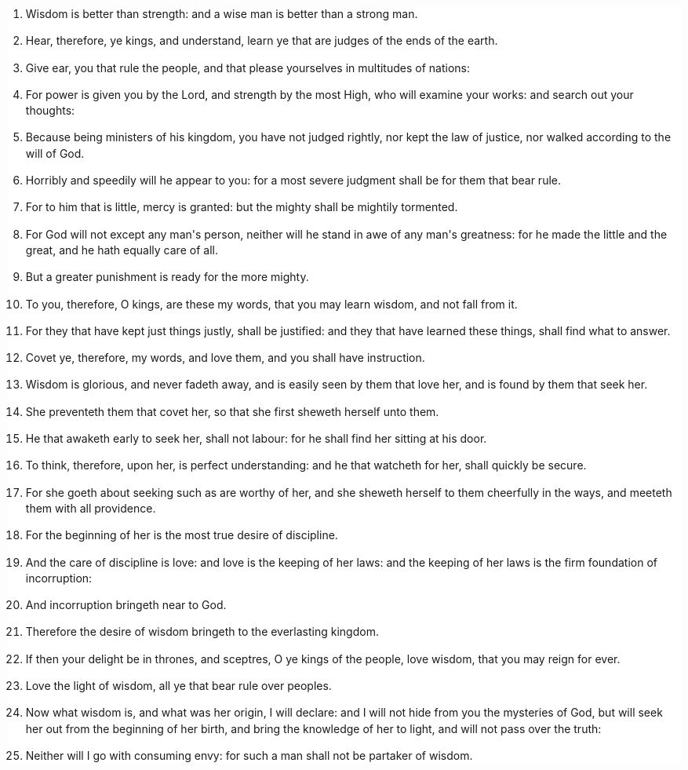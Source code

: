 1. Wisdom is better than strength: and a wise man is better than a strong man.

2. Hear, therefore, ye kings, and understand, learn ye that are judges of the ends of the earth.

3. Give ear, you that rule the people, and that please yourselves in multitudes of nations:

4. For power is given you by the Lord, and strength by the most High, who will examine your works: and search out your thoughts:

5. Because being ministers of his kingdom, you have not judged rightly, nor kept the law of justice, nor walked according to the will of God.

6. Horribly and speedily will he appear to you: for a most severe judgment shall be for them that bear rule.

7. For to him that is little, mercy is granted: but the mighty shall be mightily tormented.

8. For God will not except any man's person, neither will he stand in awe of any man's greatness: for he made the little and the great, and he hath equally care of all.

9. But a greater punishment is ready for the more mighty.

10. To you, therefore, O kings, are these my words, that you may learn wisdom, and not fall from it.

11. For they that have kept just things justly, shall be justified: and they that have learned these things, shall find what to answer.

12. Covet ye, therefore, my words, and love them, and you shall have instruction.

13. Wisdom is glorious, and never fadeth away, and is easily seen by them that love her, and is found by them that seek her.

14. She preventeth them that covet her, so that she first sheweth herself unto them.

15. He that awaketh early to seek her, shall not labour: for he shall find her sitting at his door.

16. To think, therefore, upon her, is perfect understanding: and he that watcheth for her, shall quickly be secure.

17. For she goeth about seeking such as are worthy of her, and she sheweth herself to them cheerfully in the ways, and meeteth them with all providence.

18. For the beginning of her is the most true desire of discipline.

19. And the care of discipline is love: and love is the keeping of her laws: and the keeping of her laws is the firm foundation of incorruption:

20. And incorruption bringeth near to God.

21. Therefore the desire of wisdom bringeth to the everlasting kingdom.

22. If then your delight be in thrones, and sceptres, O ye kings of the people, love wisdom, that you may reign for ever.

23. Love the light of wisdom, all ye that bear rule over peoples.

24. Now what wisdom is, and what was her origin, I will declare: and I will not hide from you the mysteries of God, but will seek her out from the beginning of her birth, and bring the knowledge of her to light, and will not pass over the truth:

25. Neither will I go with consuming envy: for such a man shall not be partaker of wisdom.
